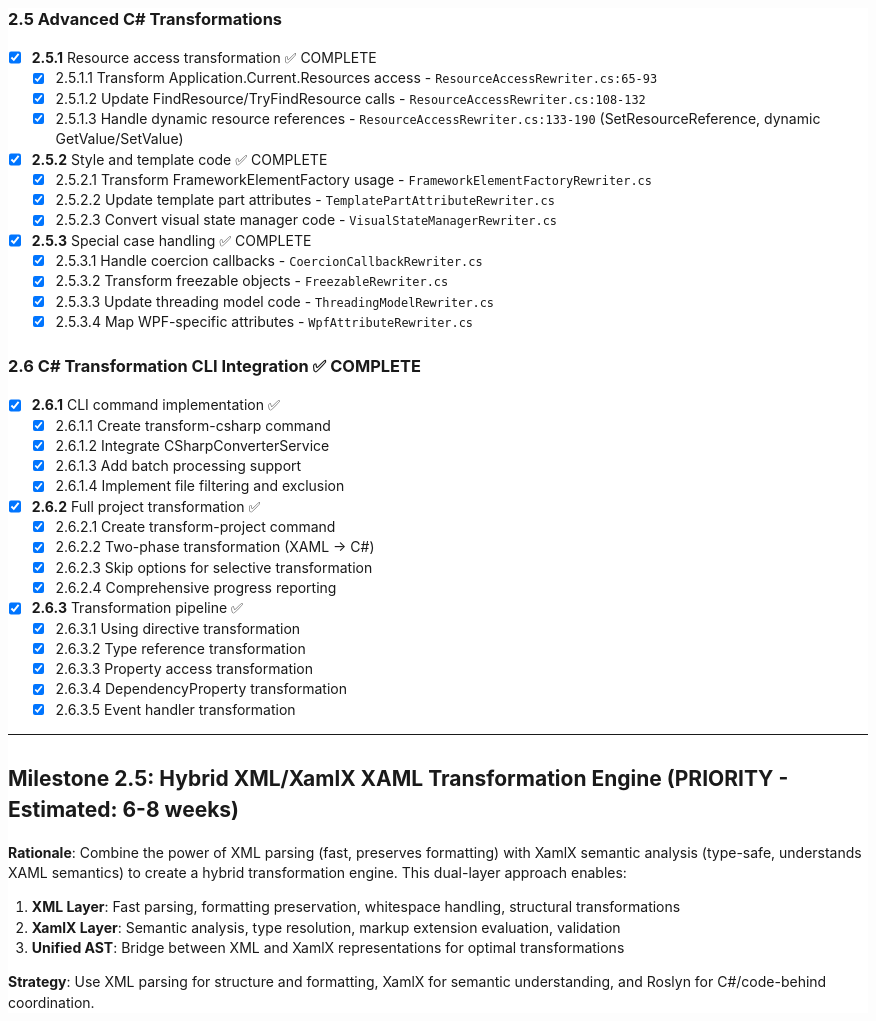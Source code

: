 ### 2.5 Advanced C# Transformations
- [x] **2.5.1** Resource access transformation ✅ COMPLETE
  - [x] 2.5.1.1 Transform Application.Current.Resources access - `ResourceAccessRewriter.cs:65-93`
  - [x] 2.5.1.2 Update FindResource/TryFindResource calls - `ResourceAccessRewriter.cs:108-132`
  - [x] 2.5.1.3 Handle dynamic resource references - `ResourceAccessRewriter.cs:133-190` (SetResourceReference, dynamic GetValue/SetValue)

- [x] **2.5.2** Style and template code ✅ COMPLETE
  - [x] 2.5.2.1 Transform FrameworkElementFactory usage - `FrameworkElementFactoryRewriter.cs`
  - [x] 2.5.2.2 Update template part attributes - `TemplatePartAttributeRewriter.cs`
  - [x] 2.5.2.3 Convert visual state manager code - `VisualStateManagerRewriter.cs`

- [x] **2.5.3** Special case handling ✅ COMPLETE
  - [x] 2.5.3.1 Handle coercion callbacks - `CoercionCallbackRewriter.cs`
  - [x] 2.5.3.2 Transform freezable objects - `FreezableRewriter.cs`
  - [x] 2.5.3.3 Update threading model code - `ThreadingModelRewriter.cs`
  - [x] 2.5.3.4 Map WPF-specific attributes - `WpfAttributeRewriter.cs`

### 2.6 C# Transformation CLI Integration ✅ **COMPLETE**
- [x] **2.6.1** CLI command implementation ✅
  - [x] 2.6.1.1 Create transform-csharp command
  - [x] 2.6.1.2 Integrate CSharpConverterService
  - [x] 2.6.1.3 Add batch processing support
  - [x] 2.6.1.4 Implement file filtering and exclusion

- [x] **2.6.2** Full project transformation ✅
  - [x] 2.6.2.1 Create transform-project command
  - [x] 2.6.2.2 Two-phase transformation (XAML → C#)
  - [x] 2.6.2.3 Skip options for selective transformation
  - [x] 2.6.2.4 Comprehensive progress reporting

- [x] **2.6.3** Transformation pipeline ✅
  - [x] 2.6.3.1 Using directive transformation
  - [x] 2.6.3.2 Type reference transformation
  - [x] 2.6.3.3 Property access transformation
  - [x] 2.6.3.4 DependencyProperty transformation
  - [x] 2.6.3.5 Event handler transformation

---

## Milestone 2.5: Hybrid XML/XamlX XAML Transformation Engine (PRIORITY - Estimated: 6-8 weeks)

**Rationale**: Combine the power of XML parsing (fast, preserves formatting) with XamlX semantic analysis (type-safe, understands XAML semantics) to create a hybrid transformation engine. This dual-layer approach enables:
1. **XML Layer**: Fast parsing, formatting preservation, whitespace handling, structural transformations
2. **XamlX Layer**: Semantic analysis, type resolution, markup extension evaluation, validation
3. **Unified AST**: Bridge between XML and XamlX representations for optimal transformations

**Strategy**: Use XML parsing for structure and formatting, XamlX for semantic understanding, and Roslyn for C#/code-behind coordination.

